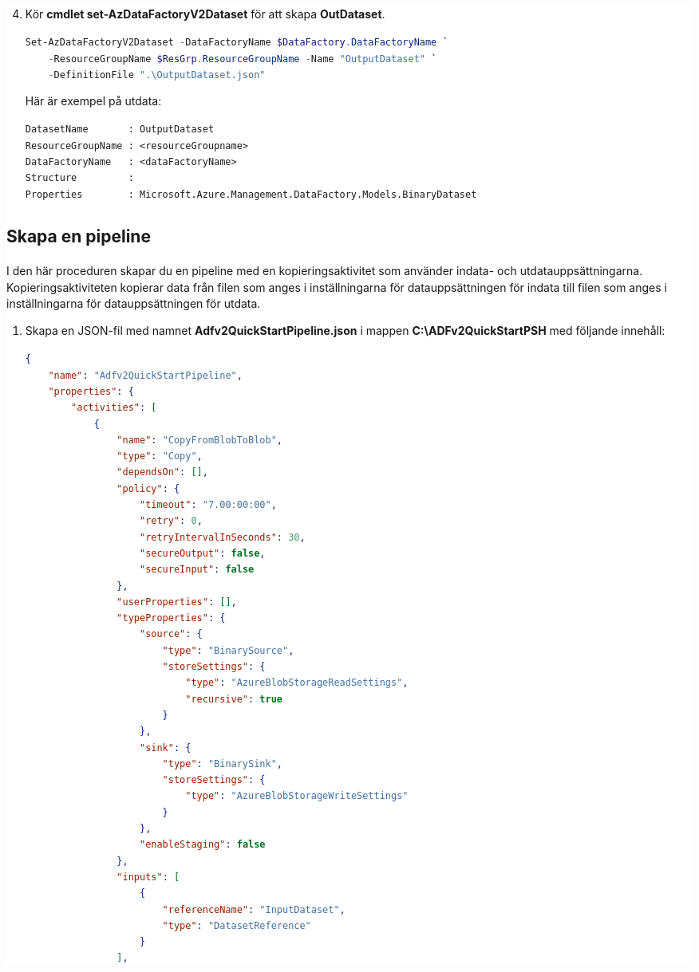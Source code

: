 4. Kör **cmdlet set-AzDataFactoryV2Dataset** för att skapa **OutDataset**.

    ```powershell
    Set-AzDataFactoryV2Dataset -DataFactoryName $DataFactory.DataFactoryName `
        -ResourceGroupName $ResGrp.ResourceGroupName -Name "OutputDataset" `
        -DefinitionFile ".\OutputDataset.json"
    ```

    Här är exempel på utdata:

    ```console
    DatasetName       : OutputDataset
    ResourceGroupName : <resourceGroupname>
    DataFactoryName   : <dataFactoryName>
    Structure         :
    Properties        : Microsoft.Azure.Management.DataFactory.Models.BinaryDataset
    ```
## <a name="create-a-pipeline"></a>Skapa en pipeline

I den här proceduren skapar du en pipeline med en kopieringsaktivitet som använder indata- och utdatauppsättningarna. Kopieringsaktiviteten kopierar data från filen som anges i inställningarna för datauppsättningen för indata till filen som anges i inställningarna för datauppsättningen för utdata.  

1. Skapa en JSON-fil med namnet **Adfv2QuickStartPipeline.json** i mappen **C:\ADFv2QuickStartPSH** med följande innehåll:

    ```json
    {
        "name": "Adfv2QuickStartPipeline",
        "properties": {
            "activities": [
                {
                    "name": "CopyFromBlobToBlob",
                    "type": "Copy",
                    "dependsOn": [],
                    "policy": {
                        "timeout": "7.00:00:00",
                        "retry": 0,
                        "retryIntervalInSeconds": 30,
                        "secureOutput": false,
                        "secureInput": false
                    },
                    "userProperties": [],
                    "typeProperties": {
                        "source": {
                            "type": "BinarySource",
                            "storeSettings": {
                                "type": "AzureBlobStorageReadSettings",
                                "recursive": true
                            }
                        },
                        "sink": {
                            "type": "BinarySink",
                            "storeSettings": {
                                "type": "AzureBlobStorageWriteSettings"
                            }
                        },
                        "enableStaging": false
                    },
                    "inputs": [
                        {
                            "referenceName": "InputDataset",
                            "type": "DatasetReference"
                        }
                    ],